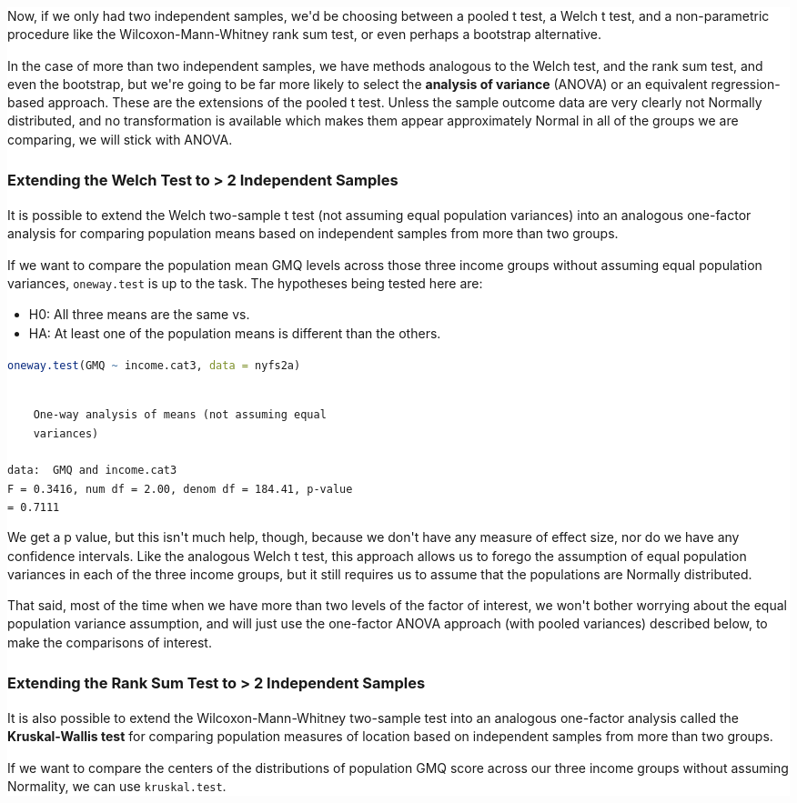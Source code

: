 Now, if we only had two independent samples, we'd be choosing between a pooled t test, a Welch t test, and a non-parametric procedure like the Wilcoxon-Mann-Whitney rank sum test, or even perhaps a bootstrap alternative.

In the case of more than two independent samples, we have methods analogous to the Welch test, and the rank sum test, and even the bootstrap, but we're going to be far more likely to select the **analysis of variance** (ANOVA) or an equivalent regression-based approach. These are the extensions of the pooled t test. Unless the sample outcome data are very clearly not Normally distributed, and no transformation is available which makes them appear approximately Normal in all of the groups we are comparing, we will stick with ANOVA.

### Extending the Welch Test to > 2 Independent Samples

It is possible to extend the Welch two-sample t test (not assuming equal population variances) into an analogous one-factor analysis for comparing population means based on independent samples from more than two groups. 

If we want to compare the population mean GMQ levels across those three income groups without assuming equal population variances, `oneway.test` is up to the task. The hypotheses being tested here are:

- H0: All three means are the same vs.
- HA: At least one of the population means is different than the others.


```r
oneway.test(GMQ ~ income.cat3, data = nyfs2a)
```

```

	One-way analysis of means (not assuming equal
	variances)

data:  GMQ and income.cat3
F = 0.3416, num df = 2.00, denom df = 184.41, p-value
= 0.7111
```

We get a p value, but this isn't much help, though, because we don't have any measure of effect size, nor do we have any confidence intervals. Like the analogous Welch t test, this approach allows us to forego the assumption of equal population variances in each of the three income groups, but it still requires us to assume that the populations are Normally distributed. 

That said, most of the time when we have more than two levels of the factor of interest, we won't bother worrying about the equal population variance assumption, and will just use the one-factor ANOVA approach (with pooled variances) described below, to make the comparisons of interest.

### Extending the Rank Sum Test to > 2 Independent Samples

It is also possible to extend the Wilcoxon-Mann-Whitney two-sample test into an analogous one-factor analysis called the **Kruskal-Wallis test** for comparing population measures of location based on independent samples from more than two groups. 

If we want to compare the centers of the distributions of population GMQ score across our three income groups without assuming Normality, we can use `kruskal.test`.
